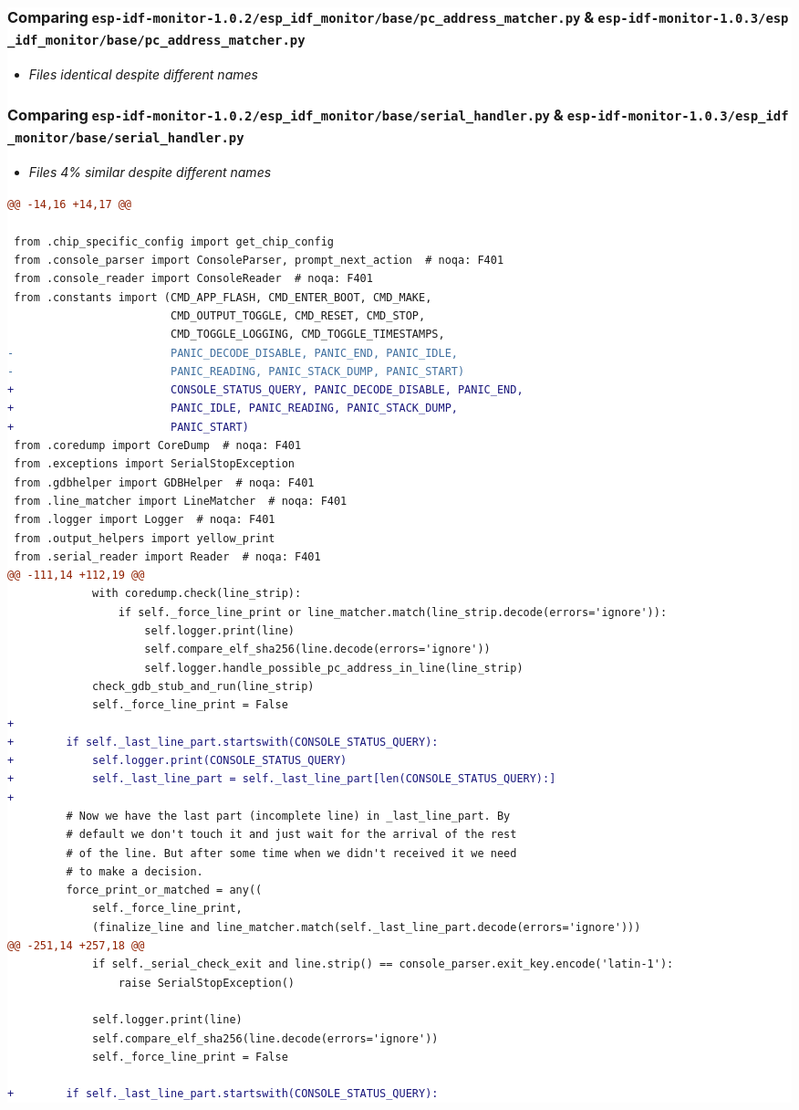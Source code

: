 ### Comparing `esp-idf-monitor-1.0.2/esp_idf_monitor/base/pc_address_matcher.py` & `esp-idf-monitor-1.0.3/esp_idf_monitor/base/pc_address_matcher.py`

 * *Files identical despite different names*

### Comparing `esp-idf-monitor-1.0.2/esp_idf_monitor/base/serial_handler.py` & `esp-idf-monitor-1.0.3/esp_idf_monitor/base/serial_handler.py`

 * *Files 4% similar despite different names*

```diff
@@ -14,16 +14,17 @@
 
 from .chip_specific_config import get_chip_config
 from .console_parser import ConsoleParser, prompt_next_action  # noqa: F401
 from .console_reader import ConsoleReader  # noqa: F401
 from .constants import (CMD_APP_FLASH, CMD_ENTER_BOOT, CMD_MAKE,
                         CMD_OUTPUT_TOGGLE, CMD_RESET, CMD_STOP,
                         CMD_TOGGLE_LOGGING, CMD_TOGGLE_TIMESTAMPS,
-                        PANIC_DECODE_DISABLE, PANIC_END, PANIC_IDLE,
-                        PANIC_READING, PANIC_STACK_DUMP, PANIC_START)
+                        CONSOLE_STATUS_QUERY, PANIC_DECODE_DISABLE, PANIC_END,
+                        PANIC_IDLE, PANIC_READING, PANIC_STACK_DUMP,
+                        PANIC_START)
 from .coredump import CoreDump  # noqa: F401
 from .exceptions import SerialStopException
 from .gdbhelper import GDBHelper  # noqa: F401
 from .line_matcher import LineMatcher  # noqa: F401
 from .logger import Logger  # noqa: F401
 from .output_helpers import yellow_print
 from .serial_reader import Reader  # noqa: F401
@@ -111,14 +112,19 @@
             with coredump.check(line_strip):
                 if self._force_line_print or line_matcher.match(line_strip.decode(errors='ignore')):
                     self.logger.print(line)
                     self.compare_elf_sha256(line.decode(errors='ignore'))
                     self.logger.handle_possible_pc_address_in_line(line_strip)
             check_gdb_stub_and_run(line_strip)
             self._force_line_print = False
+
+        if self._last_line_part.startswith(CONSOLE_STATUS_QUERY):
+            self.logger.print(CONSOLE_STATUS_QUERY)
+            self._last_line_part = self._last_line_part[len(CONSOLE_STATUS_QUERY):]
+
         # Now we have the last part (incomplete line) in _last_line_part. By
         # default we don't touch it and just wait for the arrival of the rest
         # of the line. But after some time when we didn't received it we need
         # to make a decision.
         force_print_or_matched = any((
             self._force_line_print,
             (finalize_line and line_matcher.match(self._last_line_part.decode(errors='ignore')))
@@ -251,14 +257,18 @@
             if self._serial_check_exit and line.strip() == console_parser.exit_key.encode('latin-1'):
                 raise SerialStopException()
 
             self.logger.print(line)
             self.compare_elf_sha256(line.decode(errors='ignore'))
             self._force_line_print = False
 
+        if self._last_line_part.startswith(CONSOLE_STATUS_QUERY):
```